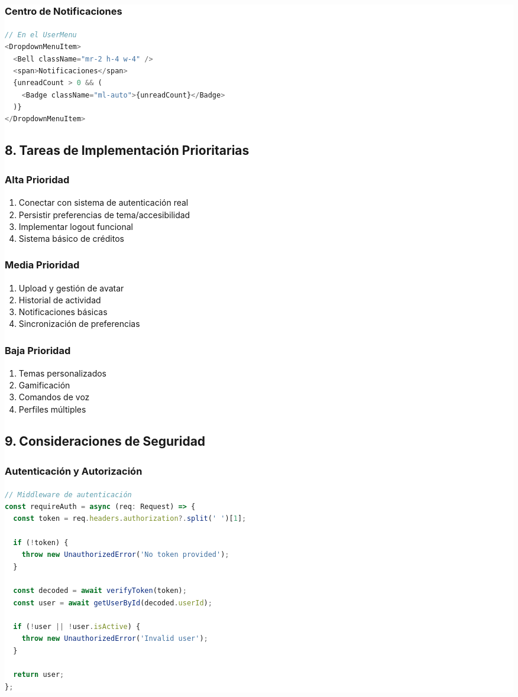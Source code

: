 ### Centro de Notificaciones
```typescript
// En el UserMenu
<DropdownMenuItem>
  <Bell className="mr-2 h-4 w-4" />
  <span>Notificaciones</span>
  {unreadCount > 0 && (
    <Badge className="ml-auto">{unreadCount}</Badge>
  )}
</DropdownMenuItem>
```

## 8. Tareas de Implementación Prioritarias

### Alta Prioridad
1. Conectar con sistema de autenticación real
2. Persistir preferencias de tema/accesibilidad
3. Implementar logout funcional
4. Sistema básico de créditos

### Media Prioridad
1. Upload y gestión de avatar
2. Historial de actividad
3. Notificaciones básicas
4. Sincronización de preferencias

### Baja Prioridad
1. Temas personalizados
2. Gamificación
3. Comandos de voz
4. Perfiles múltiples

## 9. Consideraciones de Seguridad

### Autenticación y Autorización
```typescript
// Middleware de autenticación
const requireAuth = async (req: Request) => {
  const token = req.headers.authorization?.split(' ')[1];
  
  if (!token) {
    throw new UnauthorizedError('No token provided');
  }
  
  const decoded = await verifyToken(token);
  const user = await getUserById(decoded.userId);
  
  if (!user || !user.isActive) {
    throw new UnauthorizedError('Invalid user');
  }
  
  return user;
};
```
